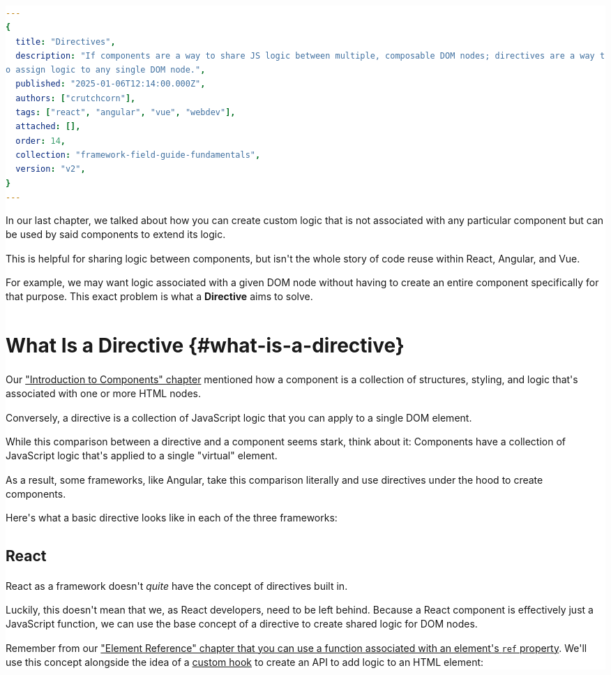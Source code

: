 ```yaml
---
{
  title: "Directives",
  description: "If components are a way to share JS logic between multiple, composable DOM nodes; directives are a way to assign logic to any single DOM node.",
  published: "2025-01-06T12:14:00.000Z",
  authors: ["crutchcorn"],
  tags: ["react", "angular", "vue", "webdev"],
  attached: [],
  order: 14,
  collection: "framework-field-guide-fundamentals",
  version: "v2",
}
---
```


In our last chapter, we talked about how you can create custom logic that is not associated with any particular component but can be used by said components to extend its logic.

This is helpful for sharing logic between components, but isn't the whole story of code reuse within React, Angular, and Vue.

For example, we may want logic associated with a given DOM node without having to create an entire component specifically for that purpose. This exact problem is what a **Directive** aims to solve.

# What Is a Directive {#what-is-a-directive}

Our ["Introduction to Components" chapter](/posts/ffg-fundamentals-intro-to-components) mentioned how a component is a collection of structures, styling, and logic that's associated with one or more HTML nodes.

Conversely, a directive is a collection of JavaScript logic that you can apply to a single DOM element.

While this comparison between a directive and a component seems stark, think about it: Components have a collection of JavaScript logic that's applied to a single "virtual" element.

As a result, some frameworks, like Angular, take this comparison literally and use directives under the hood to create components.

Here's what a basic directive looks like in each of the three frameworks:



## React

React as a framework doesn't _quite_ have the concept of directives built in.

Luckily, this doesn't mean that we, as React developers, need to be left behind. Because a React component is effectively just a JavaScript function, we can use the base concept of a directive to create shared logic for DOM nodes.

Remember from our ["Element Reference" chapter that you can use a function associated with an element's `ref` property](/posts/ffg-fundamentals-element-reference). We'll use this concept alongside the idea of a [custom hook](/posts/ffg-fundamentals-shared-component-logic#custom-hooks-rules) to create an API to add logic to an HTML element:
